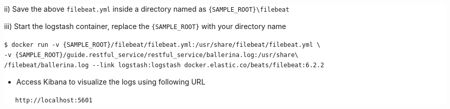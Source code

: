 ii) Save the above `filebeat.yml` inside a directory named as `{SAMPLE_ROOT}\filebeat`   
        
iii) Start the logstash container, replace the `{SAMPLE_ROOT}` with your directory name
     
```
$ docker run -v {SAMPLE_ROOT}/filebeat/filebeat.yml:/usr/share/filebeat/filebeat.yml \
-v {SAMPLE_ROOT}/guide.restful_service/restful_service/ballerina.log:/usr/share\
/filebeat/ballerina.log --link logstash:logstash docker.elastic.co/beats/filebeat:6.2.2
```
 
 - Access Kibana to visualize the logs using following URL
```
   http://localhost:5601 
```
  
 
